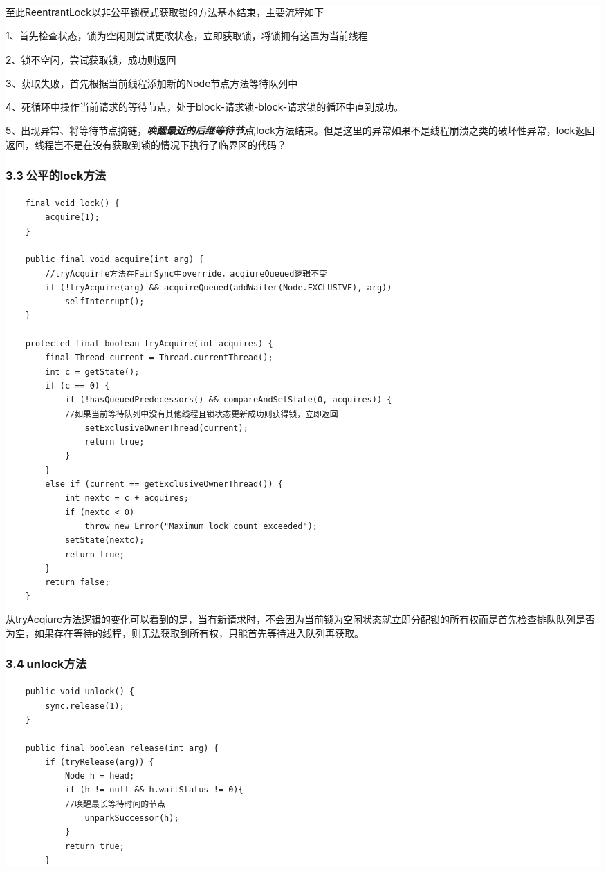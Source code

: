 至此ReentrantLock以非公平锁模式获取锁的方法基本结束，主要流程如下

1、首先检查状态，锁为空闲则尝试更改状态，立即获取锁，将锁拥有这置为当前线程

2、锁不空闲，尝试获取锁，成功则返回

3、获取失败，首先根据当前线程添加新的Node节点方法等待队列中

4、死循环中操作当前请求的等待节点，处于block-请求锁-block-请求锁的循环中直到成功。

5、出现异常、将等待节点摘链，***唤醒最近的后继等待节点***,lock方法结束。但是这里的异常如果不是线程崩溃之类的破坏性异常，lock返回返回，线程岂不是在没有获取到锁的情况下执行了临界区的代码？

### 3.3 公平的lock方法

```
	final void lock() {
        acquire(1);
    }

    public final void acquire(int arg) {
    	//tryAcquirfe方法在FairSync中override，acqiureQueued逻辑不变
        if (!tryAcquire(arg) && acquireQueued(addWaiter(Node.EXCLUSIVE), arg))
            selfInterrupt();
    }

    protected final boolean tryAcquire(int acquires) {
        final Thread current = Thread.currentThread();
        int c = getState();
        if (c == 0) {
            if (!hasQueuedPredecessors() && compareAndSetState(0, acquires)) {
            //如果当前等待队列中没有其他线程且锁状态更新成功则获得锁，立即返回
                setExclusiveOwnerThread(current);
                return true;
            }
        }
        else if (current == getExclusiveOwnerThread()) {
            int nextc = c + acquires;
            if (nextc < 0)
                throw new Error("Maximum lock count exceeded");
            setState(nextc);
            return true;
        }
        return false;
    }

```

从tryAcqiure方法逻辑的变化可以看到的是，当有新请求时，不会因为当前锁为空闲状态就立即分配锁的所有权而是首先检查排队队列是否为空，如果存在等待的线程，则无法获取到所有权，只能首先等待进入队列再获取。

### 3.4 unlock方法

```
	public void unlock() {
        sync.release(1);
    }

    public final boolean release(int arg) {
        if (tryRelease(arg)) {
            Node h = head;
            if (h != null && h.waitStatus != 0){
            //唤醒最长等待时间的节点
                unparkSuccessor(h);
            }
            return true;
        }
```